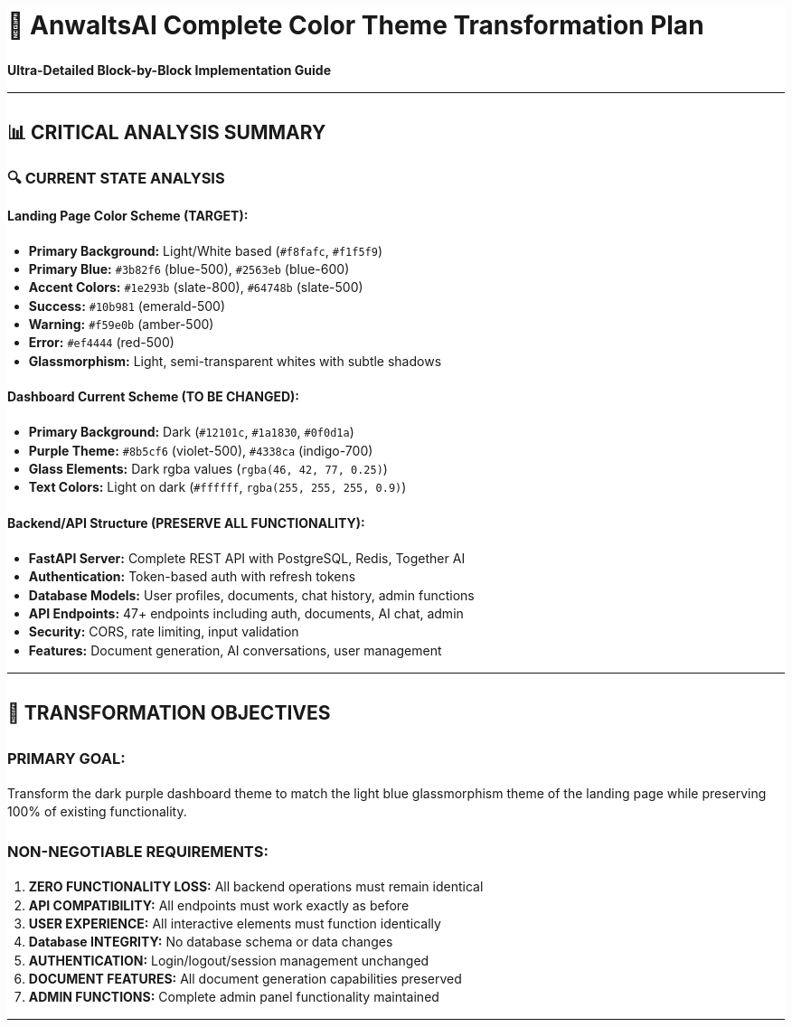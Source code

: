 # 🎨 AnwaltsAI Complete Color Theme Transformation Plan
**Ultra-Detailed Block-by-Block Implementation Guide**

---

## 📊 **CRITICAL ANALYSIS SUMMARY**

### **🔍 CURRENT STATE ANALYSIS**

#### **Landing Page Color Scheme (TARGET):**
- **Primary Background:** Light/White based (`#f8fafc`, `#f1f5f9`)
- **Primary Blue:** `#3b82f6` (blue-500), `#2563eb` (blue-600)
- **Accent Colors:** `#1e293b` (slate-800), `#64748b` (slate-500)
- **Success:** `#10b981` (emerald-500)
- **Warning:** `#f59e0b` (amber-500)
- **Error:** `#ef4444` (red-500)
- **Glassmorphism:** Light, semi-transparent whites with subtle shadows

#### **Dashboard Current Scheme (TO BE CHANGED):**
- **Primary Background:** Dark (`#12101c`, `#1a1830`, `#0f0d1a`)
- **Purple Theme:** `#8b5cf6` (violet-500), `#4338ca` (indigo-700)
- **Glass Elements:** Dark rgba values (`rgba(46, 42, 77, 0.25)`)
- **Text Colors:** Light on dark (`#ffffff`, `rgba(255, 255, 255, 0.9)`)

#### **Backend/API Structure (PRESERVE ALL FUNCTIONALITY):**
- **FastAPI Server:** Complete REST API with PostgreSQL, Redis, Together AI
- **Authentication:** Token-based auth with refresh tokens
- **Database Models:** User profiles, documents, chat history, admin functions
- **API Endpoints:** 47+ endpoints including auth, documents, AI chat, admin
- **Security:** CORS, rate limiting, input validation
- **Features:** Document generation, AI conversations, user management

---

## 🎯 **TRANSFORMATION OBJECTIVES**

### **PRIMARY GOAL:**
Transform the dark purple dashboard theme to match the light blue glassmorphism theme of the landing page while preserving 100% of existing functionality.

### **NON-NEGOTIABLE REQUIREMENTS:**
1. **ZERO FUNCTIONALITY LOSS:** All backend operations must remain identical
2. **API COMPATIBILITY:** All endpoints must work exactly as before  
3. **USER EXPERIENCE:** All interactive elements must function identically
4. **Database INTEGRITY:** No database schema or data changes
5. **AUTHENTICATION:** Login/logout/session management unchanged
6. **DOCUMENT FEATURES:** All document generation capabilities preserved
7. **ADMIN FUNCTIONS:** Complete admin panel functionality maintained

---